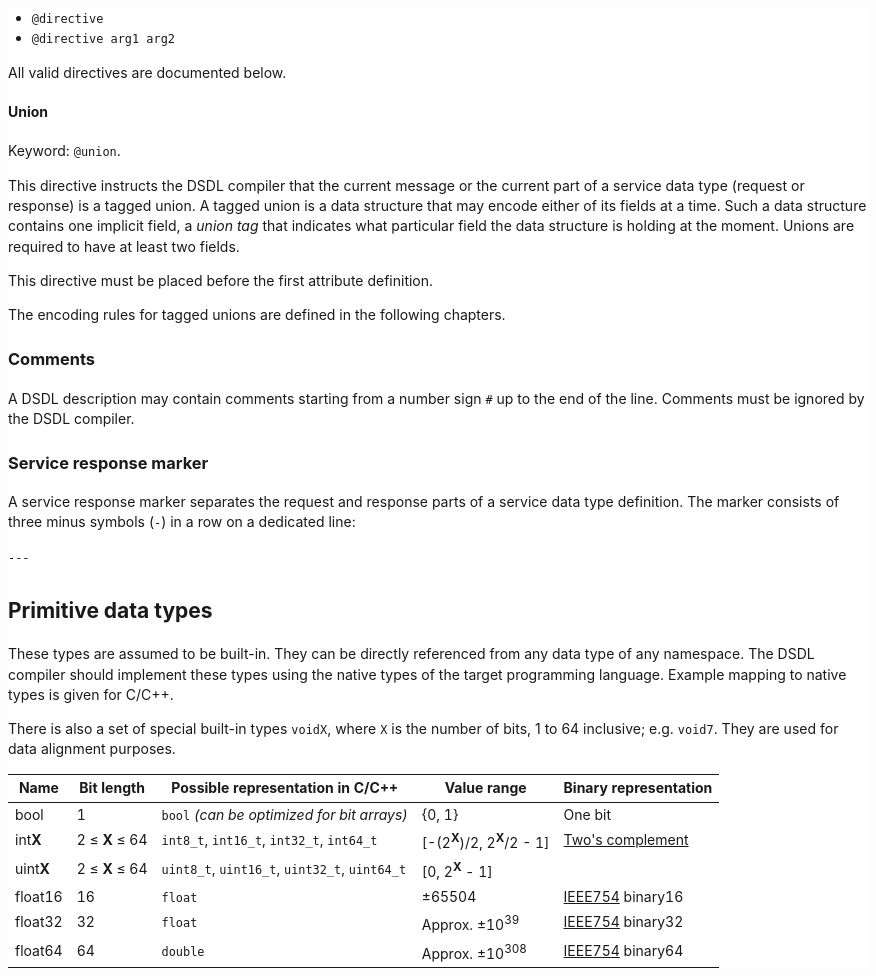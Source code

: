 * `@directive`
* `@directive arg1 arg2`

All valid directives are documented below.

#### Union

Keyword: `@union`.

This directive instructs the DSDL compiler that the current message or the current part of
a service data type (request or response) is a tagged union.
A tagged union is a data structure that may encode either of its fields at a time.
Such a data structure contains one implicit field, a *union tag* that indicates what particular field the
data structure is holding at the moment.
Unions are required to have at least two fields.

This directive must be placed before the first attribute definition.

The encoding rules for tagged unions are defined in the following chapters.

### Comments

A DSDL description may contain comments starting from a number sign `#` up to the end of the line.
Comments must be ignored by the DSDL compiler.

### Service response marker

A service response marker separates the request and response parts of a service data type definition.
The marker consists of three minus symbols (`-`) in a row on a dedicated line:

```
---
```

## Primitive data types

These types are assumed to be built-in.
They can be directly referenced from any data type of any namespace.
The DSDL compiler should implement these types using the native types of the target programming language.
Example mapping to native types is given for C/C++.

There is also a set of special built-in types `voidX`, where `X` is the number of bits, 1 to 64 inclusive;
e.g. `void7`.
They are used for data alignment purposes.

Name      | Bit length           | Possible representation in C/C++              | Value range                                       | Binary representation
----------|----------------------|-----------------------------------------------|---------------------------------------------------|-----------------------
bool      | 1                    | `bool` *(can be optimized for bit arrays)*    | {0, 1}                                            | One bit
int**X**  | 2 &le; **X** &le; 64 | `int8_t`, `int16_t`, `int32_t`, `int64_t`     | [-(2<sup>**X**</sup>)/2, 2<sup>**X**</sup>/2 - 1] | [Two's complement](http://en.wikipedia.org/wiki/Two's_complement)
uint**X** | 2 &le; **X** &le; 64 | `uint8_t`, `uint16_t`, `uint32_t`, `uint64_t` | [0, 2<sup>**X**</sup> - 1]                        |
float16   | 16                   | `float`                                       | &plusmn;65504                                     | [IEEE754](http://en.wikipedia.org/wiki/IEEE_754) binary16
float32   | 32                   | `float`                                       | Approx. &plusmn;10<sup>39</sup>                   | [IEEE754](http://en.wikipedia.org/wiki/IEEE_754) binary32
float64   | 64                   | `double`                                      | Approx. &plusmn;10<sup>308</sup>                  | [IEEE754](http://en.wikipedia.org/wiki/IEEE_754) binary64